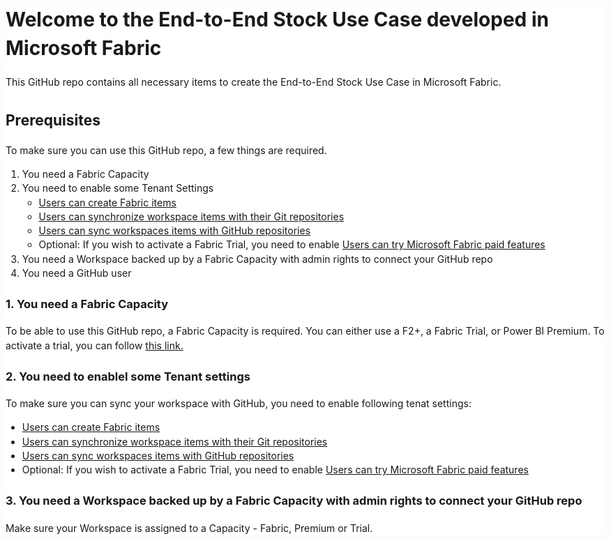# Welcome to the End-to-End Stock Use Case developed in Microsoft Fabric

This GitHub repo contains all necessary items to create the End-to-End Stock Use Case in Microsoft Fabric. 

## Prerequisites

To make sure you can use this GitHub repo, a few things are required.

1. You need a Fabric Capacity
2. You need to enable some Tenant Settings
    * [Users can create Fabric items](https://learn.microsoft.com/en-us/fabric/admin/fabric-switch)
    * [Users can synchronize workspace items with their Git repositories](https://learn.microsoft.com/en-us/fabric/cicd/git-integration/git-get-started?tabs=github%2CAzure%2Ccommit-to-git)
    * [Users can sync workspaces items with GitHub repositories](https://learn.microsoft.com/en-us/fabric/cicd/git-integration/git-get-started?tabs=github%2CAzure%2Ccommit-to-git)
    * Optional: If you wish to activate a Fabric Trial, you need to enable [Users can try Microsoft Fabric paid features](https://learn.microsoft.com/en-us/power-bi/fundamentals/service-self-service-signup-purchase-for-power-bi?tabs=free-sign-up)
3. You need a Workspace backed up by a Fabric Capacity with admin rights to connect your GitHub repo
4. You need a GitHub user


### 1. You need a Fabric Capacity
To be able to use this GitHub repo, a Fabric Capacity is required. You can either use a F2+, a Fabric Trial, or Power BI Premium. To activate a trial, you can follow [this link.](https://learn.microsoft.com/en-us/fabric/fundamentals/fabric-trial)

### 2. You need to enablel some Tenant settings
To make sure you can sync your workspace with GitHub, you need to enable following tenat settings:
* [Users can create Fabric items](https://learn.microsoft.com/en-us/fabric/admin/fabric-switch)
* [Users can synchronize workspace items with their Git repositories](https://learn.microsoft.com/en-us/fabric/cicd/git-integration/git-get-started?tabs=github%2CAzure%2Ccommit-to-git)
* [Users can sync workspaces items with GitHub repositories](https://learn.microsoft.com/en-us/fabric/cicd/git-integration/git-get-started?tabs=github%2CAzure%2Ccommit-to-git)
* Optional: If you wish to activate a Fabric Trial, you need to enable [Users can try Microsoft Fabric paid features](https://learn.microsoft.com/en-us/power-bi/fundamentals/service-self-service-signup-purchase-for-power-bi?tabs=free-sign-up)

### 3. You need a Workspace backed up by a Fabric Capacity with admin rights to connect your GitHub repo
Make sure your Workspace is assigned to a Capacity - Fabric, Premium or Trial.
